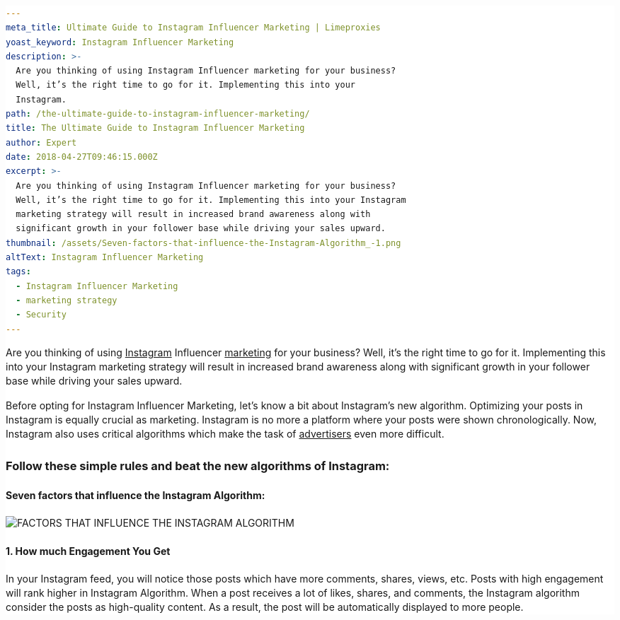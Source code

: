 ```yaml
---
meta_title: Ultimate Guide to Instagram Influencer Marketing | Limeproxies
yoast_keyword: Instagram Influencer Marketing
description: >-
  Are you thinking of using Instagram Influencer marketing for your business?
  Well, it’s the right time to go for it. Implementing this into your
  Instagram. 
path: /the-ultimate-guide-to-instagram-influencer-marketing/
title: The Ultimate Guide to Instagram Influencer Marketing
author: Expert
date: 2018-04-27T09:46:15.000Z
excerpt: >-
  Are you thinking of using Instagram Influencer marketing for your business?
  Well, it’s the right time to go for it. Implementing this into your Instagram
  marketing strategy will result in increased brand awareness along with
  significant growth in your follower base while driving your sales upward.
thumbnail: /assets/Seven-factors-that-influence-the-Instagram-Algorithm_-1.png
altText: Instagram Influencer Marketing
tags:
  - Instagram Influencer Marketing
  - marketing strategy
  - Security
---
```

<span style="font-weight: 400;">Are you thinking of using <a href="/blog/how-to-skyrocket-social-media-marketing-efforts-with-proxies/" target="_blank" rel="noopener noreferrer">Instagram</a> Influencer <a href="/blog/9-marketing-tools-that-dont-cost-you-a-dime/" target="_blank" rel="noopener noreferrer">marketing</a> for your business? Well, it’s the right time to go for it. Implementing this into your Instagram marketing strategy will result in increased brand awareness along with significant growth in your follower base while driving your sales upward. </span>

<span style="font-weight: 400;">Before opting for Instagram Influencer Marketing, let&#8217;s know a bit about Instagram’s new algorithm. Optimizing your posts in Instagram is equally crucial as marketing. Instagram is no more a platform where your posts were shown chronologically. Now, Instagram also uses critical algorithms which make the task of <a href="http://www.limevpn.com/how-to-stop-advertisers-from-tracking-your-browsing-habits/" target="_blank" rel="noopener noreferrer">advertisers</a> even more difficult. </span>

### **Follow these simple rules and beat the new algorithms of Instagram:**

#### **Seven factors that influence the Instagram Algorithm:**

<img class="alignnone size-large wp-image-1423" src="/assets/Seven-factors-that-influence-the-Instagram-Algorithm_-1.png" alt="FACTORS THAT INFLUENCE THE INSTAGRAM ALGORITHM" width="720" height="360" />

#### 1. How much Engagement You Get

<span style="font-weight: 400;">In your Instagram feed, you will notice those posts which have more comments, shares, views, etc. Posts with high engagement will rank higher in Instagram Algorithm. When a post receives a lot of likes, shares, and comments, the Instagram algorithm consider the posts as high-quality content. As a result, the post will be automatically displayed to more people. </span>

